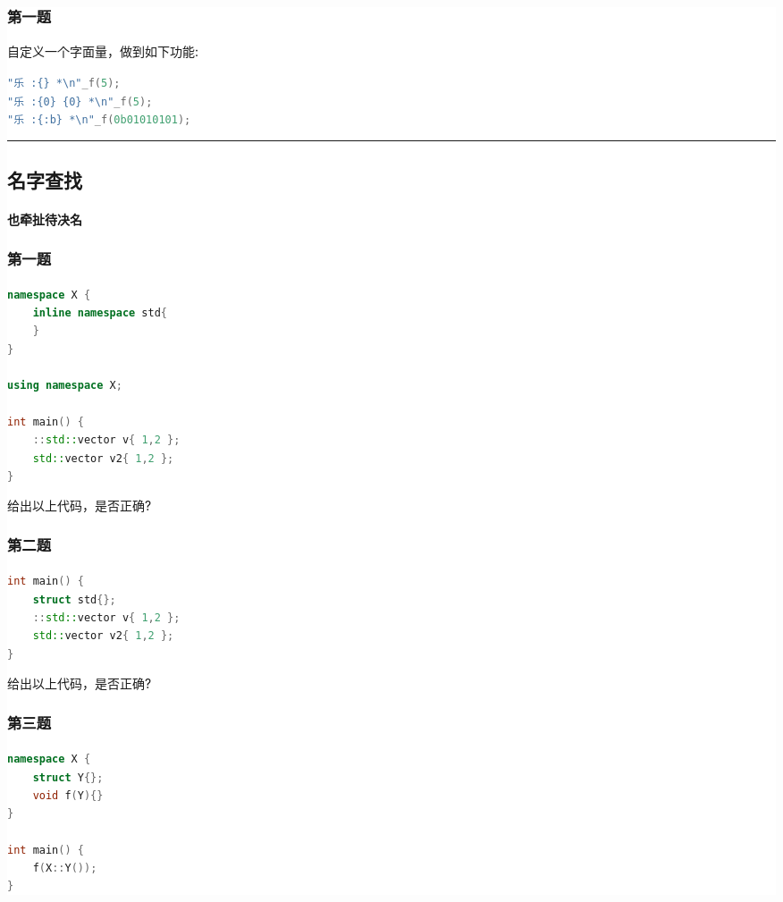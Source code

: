 ### 第一题

自定义一个字面量，做到如下功能:

```cpp
"乐 :{} *\n"_f(5);
"乐 :{0} {0} *\n"_f(5);
"乐 :{:b} *\n"_f(0b01010101);
```

---

## 名字查找

**也牵扯待决名**

### 第一题

```cpp
namespace X {
	inline namespace std{
	}
}

using namespace X;

int main() {
	::std::vector v{ 1,2 };
	std::vector v2{ 1,2 };
}
```

给出以上代码，是否正确?

### 第二题

```cpp
int main() {
	struct std{};
	::std::vector v{ 1,2 };
	std::vector v2{ 1,2 };
}
```

给出以上代码，是否正确?

### 第三题

```cpp
namespace X {
	struct Y{};
	void f(Y){}
}

int main() {
	f(X::Y());
}
```
